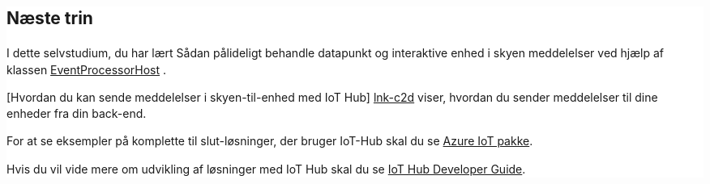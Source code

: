 ## <a name="next-steps"></a>Næste trin

I dette selvstudium, du har lært Sådan pålideligt behandle datapunkt og interaktive enhed i skyen meddelelser ved hjælp af klassen [EventProcessorHost] .

[Hvordan du kan sende meddelelser i skyen-til-enhed med IoT Hub] [ lnk-c2d] viser, hvordan du sender meddelelser til dine enheder fra din back-end.

For at se eksempler på komplette til slut-løsninger, der bruger IoT-Hub skal du se [Azure IoT pakke][lnk-suite].

Hvis du vil vide mere om udvikling af løsninger med IoT Hub skal du se [IoT Hub Developer Guide].


[simulateddevice]: ./media/iot-hub-java-java-process-d2c/runsimulateddevice.png
[processinteractive]: ./media/iot-hub-java-java-process-d2c/runprocessinteractive.png
[processd2c]: ./media/iot-hub-java-java-process-d2c/runprocessd2c.png

[30]: ./media/iot-hub-java-java-process-d2c/createqueue2.png
[31]: ./media/iot-hub-java-java-process-d2c/createqueue3.png



[Azure blob-lager]: ../storage/storage-dotnet-how-to-use-blobs.md
[Azure Data Factory]: https://azure.microsoft.com/documentation/services/data-factory/
[HDInsight (Hadoop)]: https://azure.microsoft.com/documentation/services/hdinsight/
[Service Bus kø]: ../service-bus-messaging/service-bus-dotnet-get-started-with-queues.md

[Azure IoT Hub udvikler vejledning - enhed til skyen]: iot-hub-devguide-messaging.md

[Azure-lager]: https://azure.microsoft.com/documentation/services/storage/
[Azure Service Bus]: https://azure.microsoft.com/documentation/services/service-bus/

[IoT Hub Developer Guide]: iot-hub-devguide.md
[Komme i gang med IoT-Hub]: iot-hub-java-java-getstarted.md
[Azure IoT Developer Center]: https://azure.microsoft.com/develop/iot
[lnk-service-fabric]: https://azure.microsoft.com/documentation/services/service-fabric/
[lnk-stream-analytics]: https://azure.microsoft.com/documentation/services/stream-analytics/
[lnk-event-hubs]: https://azure.microsoft.com/documentation/services/event-hubs/
[Håndtering af midlertidige fejl]: https://msdn.microsoft.com/library/hh675232.aspx


[Om Azure-lager]: ../storage/storage-create-storage-account.md#create-a-storage-account
[Introduktion til begivenhed Hubs]: ../event-hubs/event-hubs-java-ephjava-getstarted.md
[Azure lagerplads skalerbarhed retningslinjer]: ../storage/storage-scalability-targets.md
[Azure Block Blobs]: https://msdn.microsoft.com/library/azure/ee691964.aspx
[Event Hubs]: ../event-hubs/event-hubs-overview.md
[EventProcessorHost]: https://github.com/Azure/azure-event-hubs/tree/master/java/azure-eventhubs-eph
[Håndtering af midlertidige fejl]: https://msdn.microsoft.com/library/hh680901(v=pandp.50).aspx

[lnk-classic-portal]: https://manage.windowsazure.com
[lnk-c2d]: iot-hub-java-java-process-d2c.md
[lnk-suite]: https://azure.microsoft.com/documentation/suites/iot-suite/

[lnk-dev-setup]: https://github.com/Azure/azure-iot-sdks/blob/master/doc/get_started/java-devbox-setup.md
[lnk-create-an-iot-hub]: iot-hub-java-java-getstarted.md#create-an-iot-hub